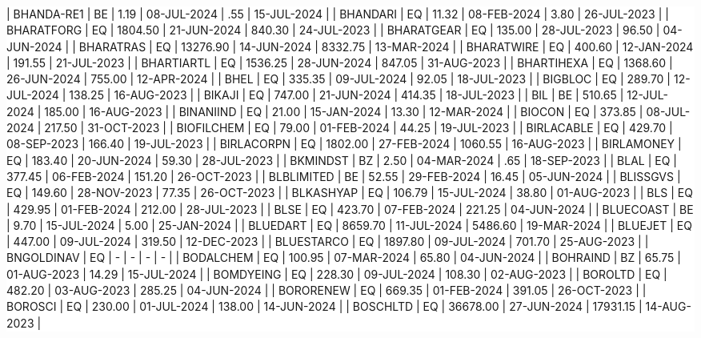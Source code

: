 | BHANDA-RE1 | BE | 1.19 | 08-JUL-2024 | .55 | 15-JUL-2024 |
| BHANDARI | EQ | 11.32 | 08-FEB-2024 | 3.80 | 26-JUL-2023 |
| BHARATFORG | EQ | 1804.50 | 21-JUN-2024 | 840.30 | 24-JUL-2023 |
| BHARATGEAR | EQ | 135.00 | 28-JUL-2023 | 96.50 | 04-JUN-2024 |
| BHARATRAS | EQ | 13276.90 | 14-JUN-2024 | 8332.75 | 13-MAR-2024 |
| BHARATWIRE | EQ | 400.60 | 12-JAN-2024 | 191.55 | 21-JUL-2023 |
| BHARTIARTL | EQ | 1536.25 | 28-JUN-2024 | 847.05 | 31-AUG-2023 |
| BHARTIHEXA | EQ | 1368.60 | 26-JUN-2024 | 755.00 | 12-APR-2024 |
| BHEL | EQ | 335.35 | 09-JUL-2024 | 92.05 | 18-JUL-2023 |
| BIGBLOC | EQ | 289.70 | 12-JUL-2024 | 138.25 | 16-AUG-2023 |
| BIKAJI | EQ | 747.00 | 21-JUN-2024 | 414.35 | 18-JUL-2023 |
| BIL | BE | 510.65 | 12-JUL-2024 | 185.00 | 16-AUG-2023 |
| BINANIIND | EQ | 21.00 | 15-JAN-2024 | 13.30 | 12-MAR-2024 |
| BIOCON | EQ | 373.85 | 08-JUL-2024 | 217.50 | 31-OCT-2023 |
| BIOFILCHEM | EQ | 79.00 | 01-FEB-2024 | 44.25 | 19-JUL-2023 |
| BIRLACABLE | EQ | 429.70 | 08-SEP-2023 | 166.40 | 19-JUL-2023 |
| BIRLACORPN | EQ | 1802.00 | 27-FEB-2024 | 1060.55 | 16-AUG-2023 |
| BIRLAMONEY | EQ | 183.40 | 20-JUN-2024 | 59.30 | 28-JUL-2023 |
| BKMINDST | BZ | 2.50 | 04-MAR-2024 | .65 | 18-SEP-2023 |
| BLAL | EQ | 377.45 | 06-FEB-2024 | 151.20 | 26-OCT-2023 |
| BLBLIMITED | BE | 52.55 | 29-FEB-2024 | 16.45 | 05-JUN-2024 |
| BLISSGVS | EQ | 149.60 | 28-NOV-2023 | 77.35 | 26-OCT-2023 |
| BLKASHYAP | EQ | 106.79 | 15-JUL-2024 | 38.80 | 01-AUG-2023 |
| BLS | EQ | 429.95 | 01-FEB-2024 | 212.00 | 28-JUL-2023 |
| BLSE | EQ | 423.70 | 07-FEB-2024 | 221.25 | 04-JUN-2024 |
| BLUECOAST | BE | 9.70 | 15-JUL-2024 | 5.00 | 25-JAN-2024 |
| BLUEDART | EQ | 8659.70 | 11-JUL-2024 | 5486.60 | 19-MAR-2024 |
| BLUEJET | EQ | 447.00 | 09-JUL-2024 | 319.50 | 12-DEC-2023 |
| BLUESTARCO | EQ | 1897.80 | 09-JUL-2024 | 701.70 | 25-AUG-2023 |
| BNGOLDINAV | EQ | - | - | - | - |
| BODALCHEM | EQ | 100.95 | 07-MAR-2024 | 65.80 | 04-JUN-2024 |
| BOHRAIND | BZ | 65.75 | 01-AUG-2023 | 14.29 | 15-JUL-2024 |
| BOMDYEING | EQ | 228.30 | 09-JUL-2024 | 108.30 | 02-AUG-2023 |
| BOROLTD | EQ | 482.20 | 03-AUG-2023 | 285.25 | 04-JUN-2024 |
| BORORENEW | EQ | 669.35 | 01-FEB-2024 | 391.05 | 26-OCT-2023 |
| BOROSCI | EQ | 230.00 | 01-JUL-2024 | 138.00 | 14-JUN-2024 |
| BOSCHLTD | EQ | 36678.00 | 27-JUN-2024 | 17931.15 | 14-AUG-2023 |